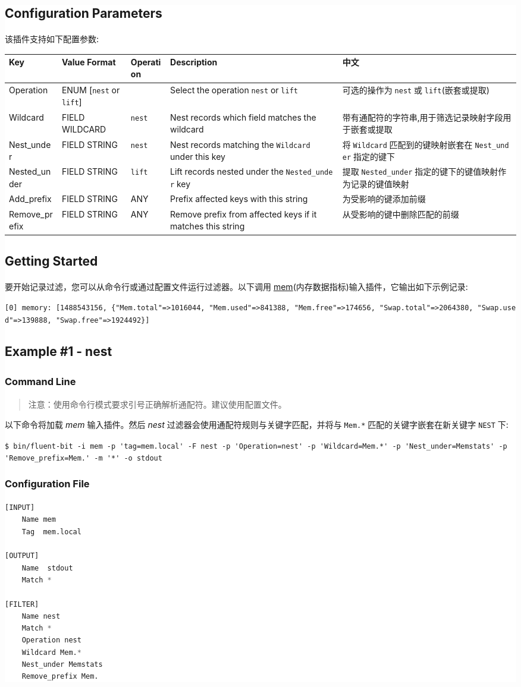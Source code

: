 ## Configuration Parameters

该插件支持如下配置参数:

| Key | Value Format | Operation | Description | 中文 |
| :--- | :--- | :--- | :--- | :--- |
| Operation | ENUM \[`nest` or `lift`\] |  | Select the operation `nest` or `lift` | 可选的操作为 `nest` 或 `lift`\(嵌套或提取\) |
| Wildcard | FIELD WILDCARD | `nest` | Nest records which field matches the wildcard | 带有通配符的字符串,用于筛选记录映射字段用于嵌套或提取 |
| Nest\_under | FIELD STRING | `nest` | Nest records matching the `Wildcard` under this key | 将 `Wildcard` 匹配到的键映射嵌套在 `Nest_under` 指定的键下 |
| Nested\_under | FIELD STRING | `lift` | Lift records nested under the `Nested_under` key | 提取 `Nested_under` 指定的键下的键值映射作为记录的键值映射 |
| Add\_prefix | FIELD STRING | ANY | Prefix affected keys with this string | 为受影响的键添加前缀 |
| Remove\_prefix | FIELD STRING | ANY | Remove prefix from affected keys if it matches this string | 从受影响的键中删除匹配的前缀 |

## Getting Started

要开始记录过滤，您可以从命令行或通过配置文件运行过滤器。以下调用 [mem](../../pipleline/inputs/mem.md)\(内存数据指标\)输入插件，它输出如下示例记录:

```text
[0] memory: [1488543156, {"Mem.total"=>1016044, "Mem.used"=>841388, "Mem.free"=>174656, "Swap.total"=>2064380, "Swap.used"=>139888, "Swap.free"=>1924492}]
```

## Example \#1 - nest

### Command Line

> 注意：使用命令行模式要求引号正确解析通配符。建议使用配置文件。

以下命令将加载 _mem_ 输入插件。然后 _nest_ 过滤器会使用通配符规则与关键字匹配，并将与 `Mem.*` 匹配的关键字嵌套在新关键字 `NEST` 下:

```text
$ bin/fluent-bit -i mem -p 'tag=mem.local' -F nest -p 'Operation=nest' -p 'Wildcard=Mem.*' -p 'Nest_under=Memstats' -p 'Remove_prefix=Mem.' -m '*' -o stdout
```

### Configuration File

```python
[INPUT]
    Name mem
    Tag  mem.local

[OUTPUT]
    Name  stdout
    Match *

[FILTER]
    Name nest
    Match *
    Operation nest
    Wildcard Mem.*
    Nest_under Memstats
    Remove_prefix Mem.
```
